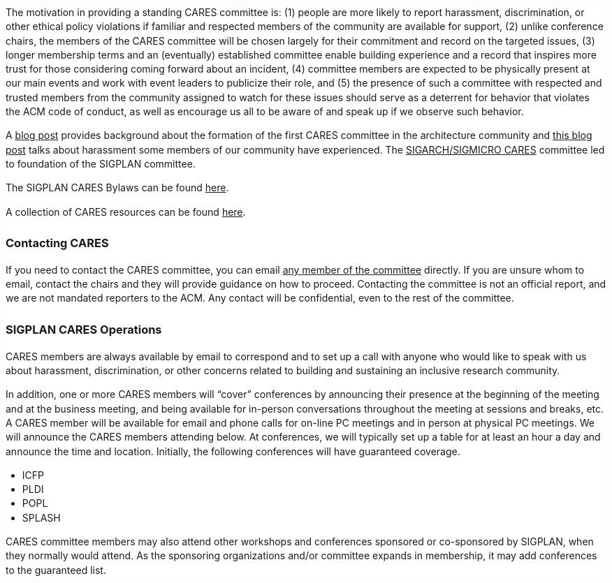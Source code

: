 The motivation in providing a standing CARES committee is: (1) people are more likely to report harassment, discrimination, or other ethical policy violations if familiar and respected members of the community are available for support, (2) unlike conference chairs, the members of the CARES committee will be chosen largely for their commitment and record on the targeted issues, (3) longer membership terms and an (eventually) established committee enable building experience and a record that inspires more trust for those considering coming forward about an incident, (4) committee members are expected to be physically present at our main events and work with event leaders to publicize their role, and (5) the presence of such a committee with respected and trusted members from the community assigned to watch for these issues should serve as a deterrent for behavior that violates the ACM code of conduct, as well as encourage us all to be aware of and speak up if we observe such behavior.


A [blog post](https://www.sigarch.org/sigarch-cares-to-report-on-discrimination-and-harassment/) 
provides background about the formation of the first CARES committee 
in the architecture community and [this blog post](https://www.sigarch.org/what-happens-to-us-does-not-happen-to-most-of-you/) talks about harassment some members 
of our community have experienced.  The [SIGARCH/SIGMICRO CARES](https://www.sigarch.org/benefit/cares/) 
committee led to foundation of the SIGPLAN committee.

The SIGPLAN CARES Bylaws can be found [here](http://www.sigplan.org/CaresBylaws). 

A collection of CARES resources can be found [here](https://www.sigarch.org/benefit/cares/cares-resources/).

### Contacting CARES

If you need to contact the CARES committee, you can email [any member of the committee](#sigplan-cares-committee-members) directly. If you are unsure whom to email, contact the chairs and they will provide guidance on how to proceed.  Contacting the committee is not an official report, and we are not mandated reporters to the ACM. Any contact will be confidential, even to the rest of the committee. 

### SIGPLAN CARES Operations

CARES members are always available by email to correspond and to set up a call with anyone who would like to speak with us about harassment, discrimination, or other concerns related to building and sustaining an inclusive research community. 

In addition, one or more CARES members will “cover” conferences by announcing their presence at the beginning of the meeting and at the business meeting, and being available for in-person conversations throughout the meeting at sessions and breaks, etc. A CARES member will be available for email and phone calls for on-line PC meetings and in person at physical PC meetings. We will announce the CARES members attending below. At conferences, we will typically set up a table for at least an hour a day and announce the time and location. Initially, the following conferences will have guaranteed coverage.

- ICFP
- PLDI
- POPL
- SPLASH

CARES committee members may also attend other workshops and conferences sponsored or co-sponsored by SIGPLAN, when they normally would attend. As the sponsoring organizations and/or committee expands in membership, it may add conferences to the guaranteed list.
